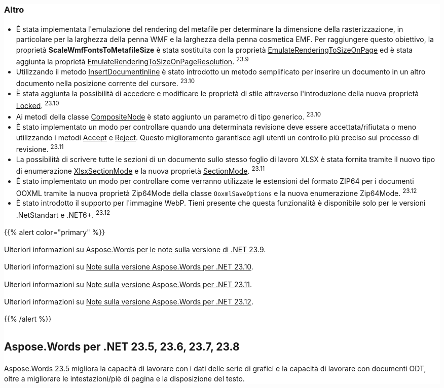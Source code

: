 ### Altro

* È stata implementata l'emulazione del rendering del metafile per determinare la dimensione della rasterizzazione, in particolare per la larghezza della penna WMF e la larghezza della penna cosmetica EMF. Per raggiungere questo obiettivo, la proprietà **ScaleWmfFontsToMetafileSize** è stata sostituita con la proprietà [EmulateRenderingToSizeOnPage](https://reference.aspose.com/words/it/net/aspose.words.saving/metafilerenderingoptions/emulaterenderingtosizeonpage/) ed è stata aggiunta la proprietà [EmulateRenderingToSizeOnPageResolution](https://reference.aspose.com/words/it/net/aspose.words.saving/metafilerenderingoptions/emulaterenderingtosizeonpageresolution/). <sup>23.9</sup>
* Utilizzando il metodo [InsertDocumentInline](https://reference.aspose.com/words/it/net/aspose.words/documentbuilder/insertdocumentinline/) è stato introdotto un metodo semplificato per inserire un documento in un altro documento nella posizione corrente del cursore. <sup>23.10</sup>
* È stata aggiunta la possibilità di accedere e modificare le proprietà di stile attraverso l'introduzione della nuova proprietà [Locked](https://reference.aspose.com/words/it/net/aspose.words/style/locked/). <sup>23.10</sup>
* Ai metodi della classe [CompositeNode](https://reference.aspose.com/words/it/net/aspose.words/compositenode/) è stato aggiunto un parametro di tipo generico. <sup>23.10</sup>
* È stato implementato un modo per controllare quando una determinata revisione deve essere accettata/rifiutata o meno utilizzando i metodi [Accept](https://reference.aspose.com/words/net/aspose.words/revisioncollection/accept/) e [Reject](https://reference.aspose.com/words/net/aspose.words/revisioncollection/reject/). Questo miglioramento garantisce agli utenti un controllo più preciso sul processo di revisione. <sup>23.11</sup>
* La possibilità di scrivere tutte le sezioni di un documento sullo stesso foglio di lavoro XLSX è stata fornita tramite il nuovo tipo di enumerazione [XlsxSectionMode](https://reference.aspose.com/words/net/aspose.words.saving/xlsxsectionmode/) e la nuova proprietà [SectionMode](https://reference.aspose.com/words/net/aspose.words.saving/xlsxsaveoptions/sectionmode/). <sup>23.11</sup>
* È stato implementato un modo per controllare come verranno utilizzate le estensioni del formato ZIP64 per i documenti OOXML tramite la nuova proprietà Zip64Mode della classe `OoxmlSaveOptions` e la nuova enumerazione Zip64Mode. <sup>23.12</sup>
* È stato introdotto il supporto per l'immagine WebP. Tieni presente che questa funzionalità è disponibile solo per le versioni .NetStandart e .NET6+. <sup>23.12</sup>

{{% alert color="primary" %}}

Ulteriori informazioni su [Aspose.Words per le note sulla versione di .NET 23.9](https://releases.aspose.com/words/net/release-notes/2023/aspose-words-for-net-23-9-release-notes/).

Ulteriori informazioni su [Note sulla versione Aspose.Words per .NET 23.10](https://releases.aspose.com/words/net/release-notes/2023/aspose-words-for-net-23-10-release-notes/).

Ulteriori informazioni su [Note sulla versione Aspose.Words per .NET 23.11](https://releases.aspose.com/words/net/release-notes/2023/aspose-words-for-net-23-11-release-notes/).

Ulteriori informazioni su [Note sulla versione Aspose.Words per .NET 23.12](https://releases.aspose.com/words/net/release-notes/2023/aspose-words-for-net-23-12-release-notes/).

{{% /alert %}}

## Aspose.Words per .NET 23.5, 23.6, 23.7, 23.8

Aspose.Words 23.5 migliora la capacità di lavorare con i dati delle serie di grafici e la capacità di lavorare con documenti ODT, oltre a migliorare le intestazioni/piè di pagina e la disposizione del testo.
